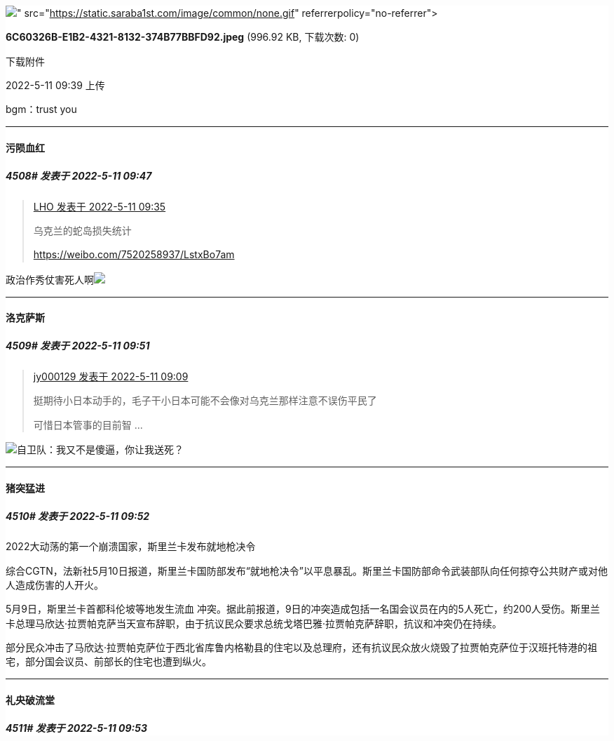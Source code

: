<img src="https://img.saraba1st.com/forum/202205/11/093930bdub62jbwj2p4mmn.jpeg" referrerpolicy="no-referrer">" src="https://static.saraba1st.com/image/common/none.gif" referrerpolicy="no-referrer">

<strong>6C60326B-E1B2-4321-8132-374B77BBFD92.jpeg</strong> (996.92 KB, 下载次数: 0)

下载附件

2022-5-11 09:39 上传

bgm：trust you



*****

####  污陨血红  
##### 4508#       发表于 2022-5-11 09:47

<blockquote><a href="httphttps://bbs.saraba1st.com/2b/forum.php?mod=redirect&amp;goto=findpost&amp;pid=55778045&amp;ptid=2067268" target="_blank">LHO 发表于 2022-5-11 09:35</a>

乌克兰的蛇岛损失统计

https://weibo.com/7520258937/LstxBo7am</blockquote>
政治作秀仗害死人啊<img src="https://static.saraba1st.com/image/smiley/face2017/067.png" referrerpolicy="no-referrer">

*****

####  洛克萨斯  
##### 4509#       发表于 2022-5-11 09:51

<blockquote><a href="httphttps://bbs.saraba1st.com/2b/forum.php?mod=redirect&amp;goto=findpost&amp;pid=55777644&amp;ptid=2067268" target="_blank">jy000129 发表于 2022-5-11 09:09</a>

挺期待小日本动手的，毛子干小日本可能不会像对乌克兰那样注意不误伤平民了

可惜日本管事的目前智 ...</blockquote>
<img src="https://static.saraba1st.com/image/smiley/face2017/066.png" referrerpolicy="no-referrer">自卫队：我又不是傻逼，你让我送死？



*****

####  猪突猛进  
##### 4510#       发表于 2022-5-11 09:52

2022大动荡的第一个崩溃国家，斯里兰卡发布就地枪决令

综合CGTN，法新社5月10日报道，斯里兰卡国防部发布“就地枪决令”以平息暴乱。斯里兰卡国防部命令武装部队向任何掠夺公共财产或对他人造成伤害的人开火。

5月9日，斯里兰卡首都科伦坡等地发生流血 冲突。据此前报道，9日的冲突造成包括一名国会议员在内的5人死亡，约200人受伤。斯里兰卡总理马欣达·拉贾帕克萨当天宣布辞职，由于抗议民众要求总统戈塔巴雅·拉贾帕克萨辞职，抗议和冲突仍在持续。

部分民众冲击了马欣达·拉贾帕克萨位于西北省库鲁内格勒县的住宅以及总理府，还有抗议民众放火烧毁了拉贾帕克萨位于汉班托特港的祖宅，部分国会议员、前部长的住宅也遭到纵火。

*****

####  礼央破流堂  
##### 4511#       发表于 2022-5-11 09:53
